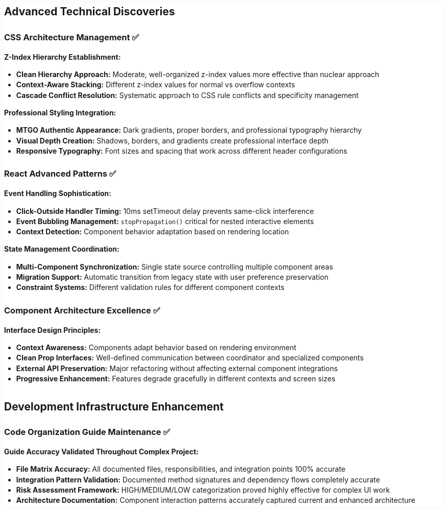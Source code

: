 ## Advanced Technical Discoveries

### CSS Architecture Management ✅
**Z-Index Hierarchy Establishment:**
- **Clean Hierarchy Approach:** Moderate, well-organized z-index values more effective than nuclear approach
- **Context-Aware Stacking:** Different z-index values for normal vs overflow contexts
- **Cascade Conflict Resolution:** Systematic approach to CSS rule conflicts and specificity management

**Professional Styling Integration:**
- **MTGO Authentic Appearance:** Dark gradients, proper borders, and professional typography hierarchy
- **Visual Depth Creation:** Shadows, borders, and gradients create professional interface depth
- **Responsive Typography:** Font sizes and spacing that work across different header configurations

### React Advanced Patterns ✅
**Event Handling Sophistication:**
- **Click-Outside Handler Timing:** 10ms setTimeout delay prevents same-click interference
- **Event Bubbling Management:** `stopPropagation()` critical for nested interactive elements
- **Context Detection:** Component behavior adaptation based on rendering location

**State Management Coordination:**
- **Multi-Component Synchronization:** Single state source controlling multiple component areas
- **Migration Support:** Automatic transition from legacy state with user preference preservation
- **Constraint Systems:** Different validation rules for different component contexts

### Component Architecture Excellence ✅
**Interface Design Principles:**
- **Context Awareness:** Components adapt behavior based on rendering environment
- **Clean Prop Interfaces:** Well-defined communication between coordinator and specialized components
- **External API Preservation:** Major refactoring without affecting external component integrations
- **Progressive Enhancement:** Features degrade gracefully in different contexts and screen sizes

## Development Infrastructure Enhancement

### Code Organization Guide Maintenance ✅
**Guide Accuracy Validated Throughout Complex Project:**
- **File Matrix Accuracy:** All documented files, responsibilities, and integration points 100% accurate
- **Integration Pattern Validation:** Documented method signatures and dependency flows completely accurate
- **Risk Assessment Framework:** HIGH/MEDIUM/LOW categorization proved highly effective for complex UI work
- **Architecture Documentation:** Component interaction patterns accurately captured current and enhanced architecture
